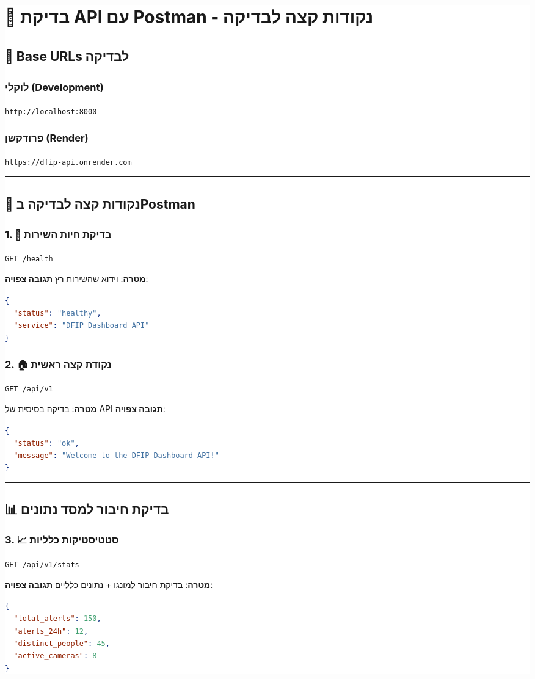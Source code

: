 # 🔧 בדיקת API עם Postman - נקודות קצה לבדיקה

## 📍 Base URLs לבדיקה

### לוקלי (Development)
```
http://localhost:8000
```

### פרודקשן (Render)
```
https://dfip-api.onrender.com
```

---

## 🧪 נקודות קצה לבדיקה בPostman

### 1. 💓 בדיקת חיות השירות
```http
GET /health
```
**מטרה**: וידוא שהשירות רץ
**תגובה צפויה**:
```json
{
  "status": "healthy",
  "service": "DFIP Dashboard API"
}
```

### 2. 🏠 נקודת קצה ראשית
```http
GET /api/v1
```
**מטרה**: בדיקה בסיסית של API
**תגובה צפויה**:
```json
{
  "status": "ok",
  "message": "Welcome to the DFIP Dashboard API!"
}
```

---

## 📊 בדיקת חיבור למסד נתונים

### 3. 📈 סטטיסטיקות כלליות
```http
GET /api/v1/stats
```
**מטרה**: בדיקת חיבור למונגו + נתונים כלליים
**תגובה צפויה**:
```json
{
  "total_alerts": 150,
  "alerts_24h": 12,
  "distinct_people": 45,
  "active_cameras": 8
}
```